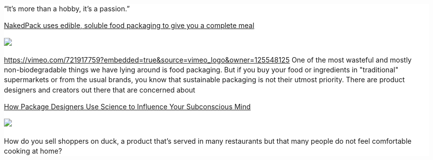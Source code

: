 </div>

“It’s more than a hobby, it’s a passion.”

</div>

<div class="card">

<div class="card-title">

[NakedPack uses edible, soluble food packaging to give you a complete
meal](https://www.yankodesign.com/2022/09/13/nakedpack-uses-edible-soluble-food-packaging-to-give-you-a-complete-meal)

</div>

<div class="card-image">

[![](https://www.yankodesign.com/images/design_news/2022/09/nakedpack-uses-edible-soluble-food-packaging-to-give-you-a-complete-meal/Naked_Pack_sustainable_solution_packaging5.jpg)](https://www.yankodesign.com/2022/09/13/nakedpack-uses-edible-soluble-food-packaging-to-give-you-a-complete-meal)

</div>

https://vimeo.com/721917759?embedded=true&source=vimeo_logo&owner=125548125
One of the most wasteful and mostly non-biodegradable things we have
lying around is food packaging. But if you buy your food or ingredients
in "traditional" supermarkets or from the usual brands, you know that
sustainable packaging is not their utmost priority. There are product
designers and creators out there that are concerned about

</div>

<div class="card">

<div class="card-title">

[How Package Designers Use Science to Influence Your Subconscious
Mind](http://www.adweek.com/brand-marketing/how-package-designers-use-science-influence-your-subconscious-mind-158319)

</div>

<div class="card-image">

[![](https://www.adweek.com/wp-content/uploads/files/tt-neuroscience-hed-2014_0.jpg?w=600&h=315&crop=1)](http://www.adweek.com/brand-marketing/how-package-designers-use-science-influence-your-subconscious-mind-158319)

</div>

How do you sell shoppers on duck, a product that’s served in many
restaurants but that many people do not feel comfortable cooking at
home?

</div>

<div class="card">

<div class="card-title">
